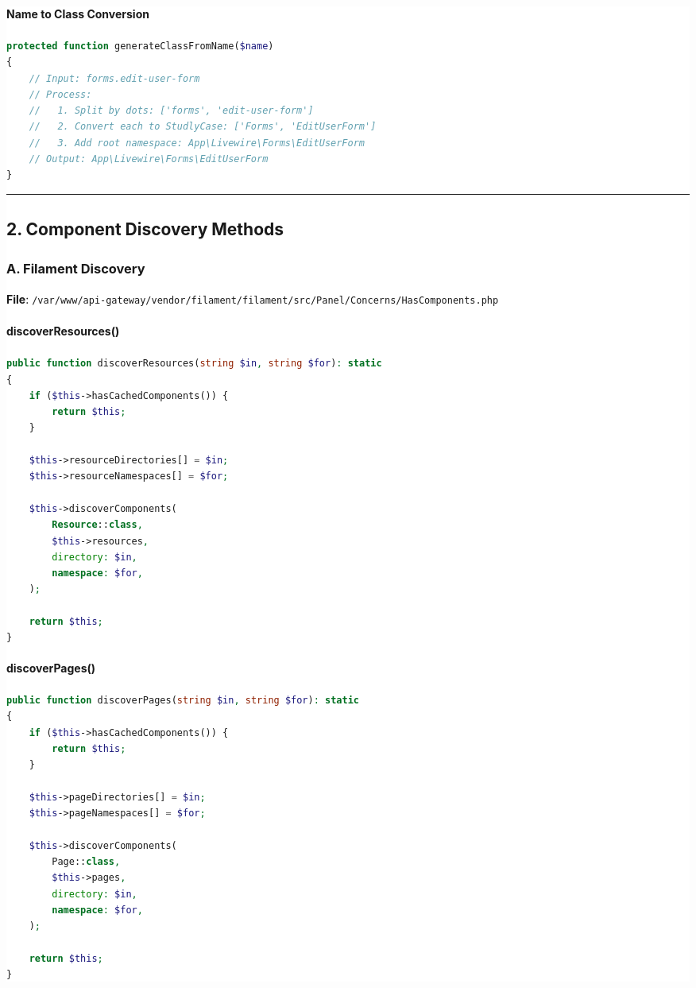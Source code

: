 #### Name to Class Conversion
```php
protected function generateClassFromName($name)
{
    // Input: forms.edit-user-form
    // Process:
    //   1. Split by dots: ['forms', 'edit-user-form']
    //   2. Convert each to StudlyCase: ['Forms', 'EditUserForm']
    //   3. Add root namespace: App\Livewire\Forms\EditUserForm
    // Output: App\Livewire\Forms\EditUserForm
}
```

---

## 2. Component Discovery Methods

### A. Filament Discovery
**File**: `/var/www/api-gateway/vendor/filament/filament/src/Panel/Concerns/HasComponents.php`

#### discoverResources()
```php
public function discoverResources(string $in, string $for): static
{
    if ($this->hasCachedComponents()) {
        return $this;
    }

    $this->resourceDirectories[] = $in;
    $this->resourceNamespaces[] = $for;

    $this->discoverComponents(
        Resource::class,
        $this->resources,
        directory: $in,
        namespace: $for,
    );

    return $this;
}
```

#### discoverPages()
```php
public function discoverPages(string $in, string $for): static
{
    if ($this->hasCachedComponents()) {
        return $this;
    }

    $this->pageDirectories[] = $in;
    $this->pageNamespaces[] = $for;

    $this->discoverComponents(
        Page::class,
        $this->pages,
        directory: $in,
        namespace: $for,
    );

    return $this;
}
```
